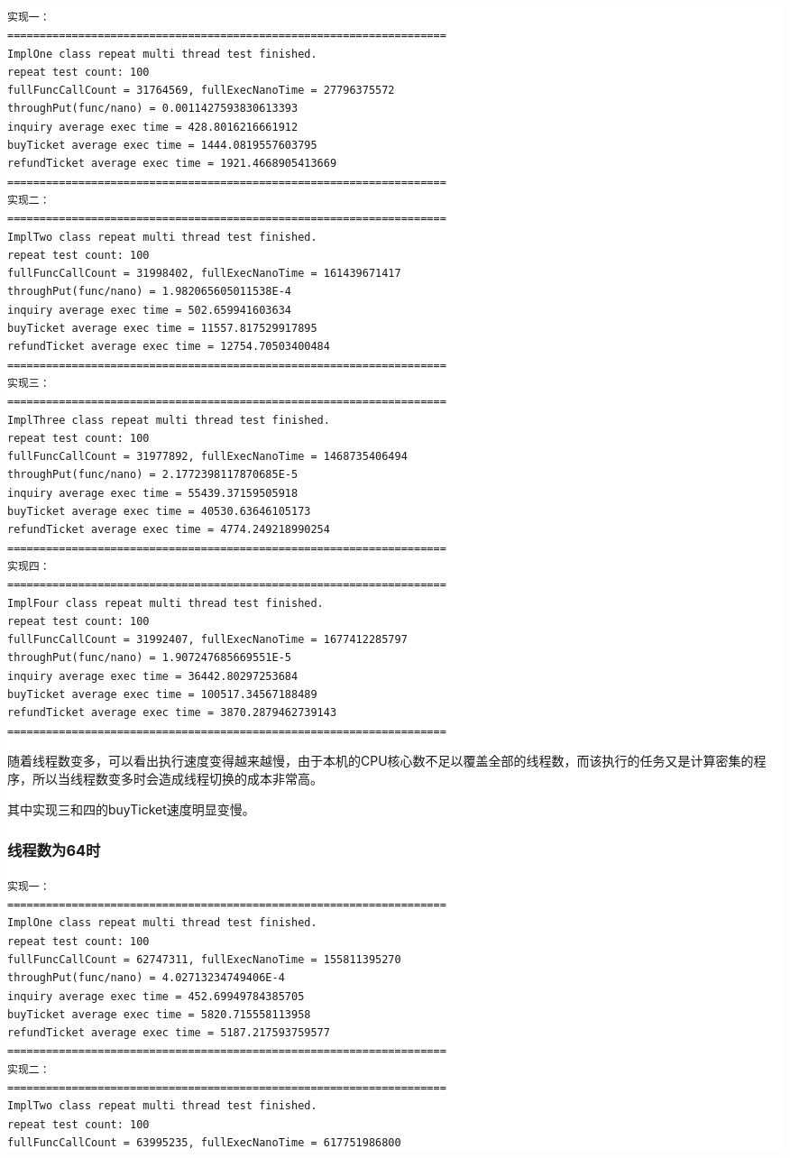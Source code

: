 ``` shell
实现一：
====================================================================
ImplOne class repeat multi thread test finished.
repeat test count: 100
fullFuncCallCount = 31764569, fullExecNanoTime = 27796375572
throughPut(func/nano) = 0.0011427593830613393
inquiry average exec time = 428.8016216661912
buyTicket average exec time = 1444.0819557603795
refundTicket average exec time = 1921.4668905413669
====================================================================
实现二：
====================================================================
ImplTwo class repeat multi thread test finished.
repeat test count: 100
fullFuncCallCount = 31998402, fullExecNanoTime = 161439671417
throughPut(func/nano) = 1.982065605011538E-4
inquiry average exec time = 502.659941603634
buyTicket average exec time = 11557.817529917895
refundTicket average exec time = 12754.70503400484
====================================================================
实现三：
====================================================================
ImplThree class repeat multi thread test finished.
repeat test count: 100
fullFuncCallCount = 31977892, fullExecNanoTime = 1468735406494
throughPut(func/nano) = 2.1772398117870685E-5
inquiry average exec time = 55439.37159505918
buyTicket average exec time = 40530.63646105173
refundTicket average exec time = 4774.249218990254
====================================================================
实现四：
====================================================================
ImplFour class repeat multi thread test finished.
repeat test count: 100
fullFuncCallCount = 31992407, fullExecNanoTime = 1677412285797
throughPut(func/nano) = 1.907247685669551E-5
inquiry average exec time = 36442.80297253684
buyTicket average exec time = 100517.34567188489
refundTicket average exec time = 3870.2879462739143
====================================================================
```

随着线程数变多，可以看出执行速度变得越来越慢，由于本机的CPU核心数不足以覆盖全部的线程数，而该执行的任务又是计算密集的程序，所以当线程数变多时会造成线程切换的成本非常高。

其中实现三和四的buyTicket速度明显变慢。

### 线程数为64时

``` shell
实现一：
====================================================================
ImplOne class repeat multi thread test finished.
repeat test count: 100
fullFuncCallCount = 62747311, fullExecNanoTime = 155811395270
throughPut(func/nano) = 4.02713234749406E-4
inquiry average exec time = 452.69949784385705
buyTicket average exec time = 5820.715558113958
refundTicket average exec time = 5187.217593759577
====================================================================
实现二：
====================================================================
ImplTwo class repeat multi thread test finished.
repeat test count: 100
fullFuncCallCount = 63995235, fullExecNanoTime = 617751986800
```
